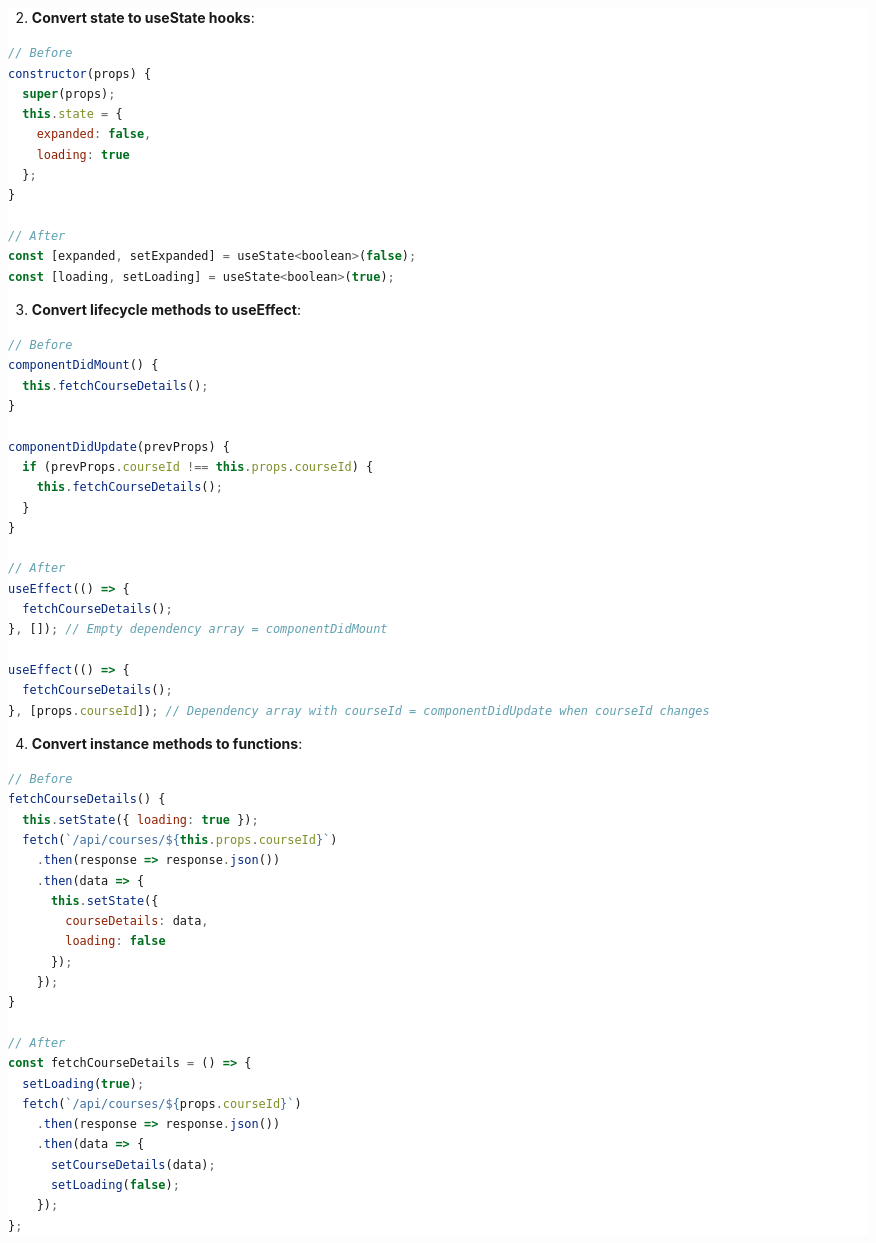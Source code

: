 2. **Convert state to useState hooks**:

```jsx
// Before
constructor(props) {
  super(props);
  this.state = {
    expanded: false,
    loading: true
  };
}

// After
const [expanded, setExpanded] = useState<boolean>(false);
const [loading, setLoading] = useState<boolean>(true);
```

3. **Convert lifecycle methods to useEffect**:

```jsx
// Before
componentDidMount() {
  this.fetchCourseDetails();
}

componentDidUpdate(prevProps) {
  if (prevProps.courseId !== this.props.courseId) {
    this.fetchCourseDetails();
  }
}

// After
useEffect(() => {
  fetchCourseDetails();
}, []); // Empty dependency array = componentDidMount

useEffect(() => {
  fetchCourseDetails();
}, [props.courseId]); // Dependency array with courseId = componentDidUpdate when courseId changes
```

4. **Convert instance methods to functions**:

```jsx
// Before
fetchCourseDetails() {
  this.setState({ loading: true });
  fetch(`/api/courses/${this.props.courseId}`)
    .then(response => response.json())
    .then(data => {
      this.setState({ 
        courseDetails: data,
        loading: false
      });
    });
}

// After
const fetchCourseDetails = () => {
  setLoading(true);
  fetch(`/api/courses/${props.courseId}`)
    .then(response => response.json())
    .then(data => {
      setCourseDetails(data);
      setLoading(false);
    });
};
```
